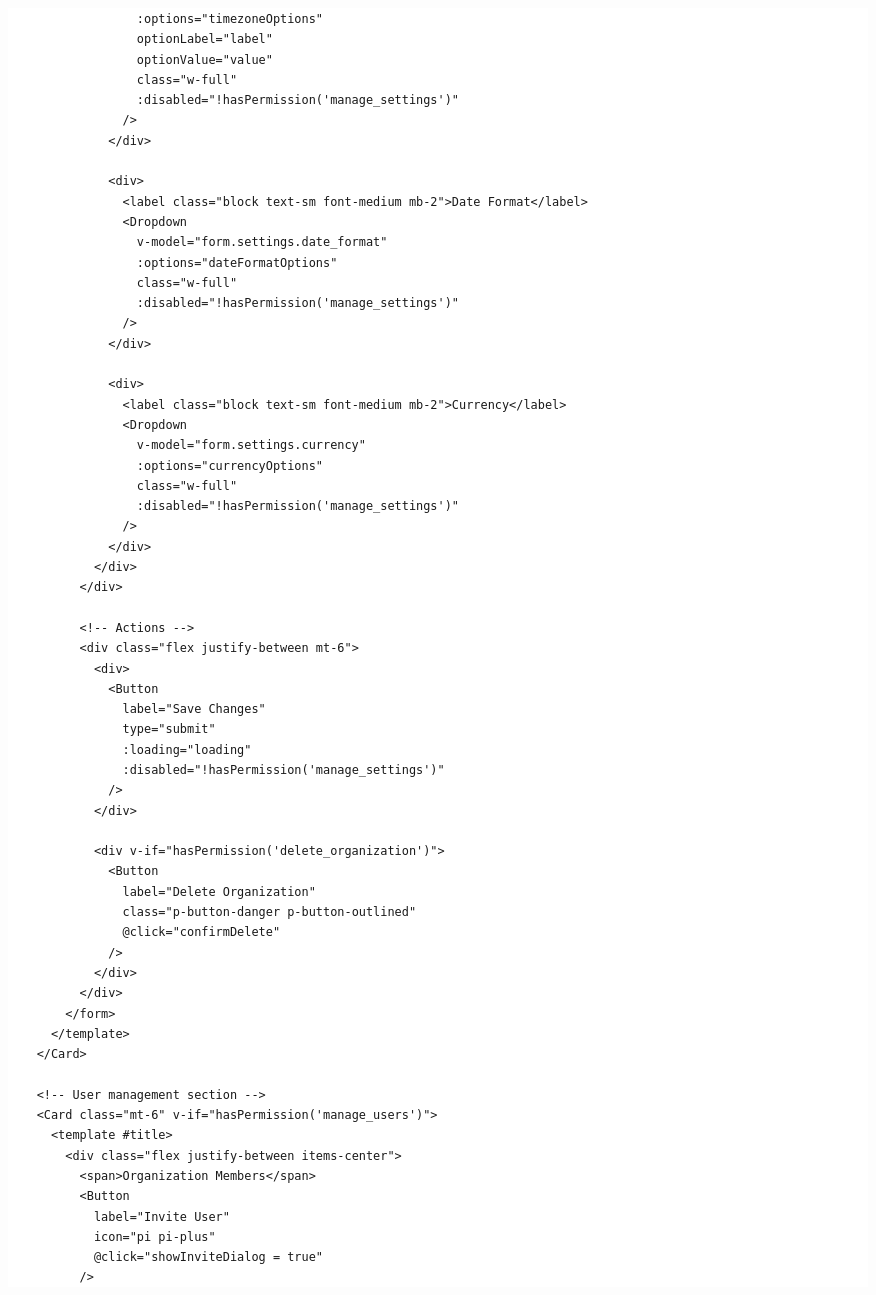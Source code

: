 ```vue
                  :options="timezoneOptions"
                  optionLabel="label"
                  optionValue="value"
                  class="w-full"
                  :disabled="!hasPermission('manage_settings')"
                />
              </div>
              
              <div>
                <label class="block text-sm font-medium mb-2">Date Format</label>
                <Dropdown
                  v-model="form.settings.date_format"
                  :options="dateFormatOptions"
                  class="w-full"
                  :disabled="!hasPermission('manage_settings')"
                />
              </div>
              
              <div>
                <label class="block text-sm font-medium mb-2">Currency</label>
                <Dropdown
                  v-model="form.settings.currency"
                  :options="currencyOptions"
                  class="w-full"
                  :disabled="!hasPermission('manage_settings')"
                />
              </div>
            </div>
          </div>
          
          <!-- Actions -->
          <div class="flex justify-between mt-6">
            <div>
              <Button 
                label="Save Changes"
                type="submit"
                :loading="loading"
                :disabled="!hasPermission('manage_settings')"
              />
            </div>
            
            <div v-if="hasPermission('delete_organization')">
              <Button 
                label="Delete Organization"
                class="p-button-danger p-button-outlined"
                @click="confirmDelete"
              />
            </div>
          </div>
        </form>
      </template>
    </Card>
    
    <!-- User management section -->
    <Card class="mt-6" v-if="hasPermission('manage_users')">
      <template #title>
        <div class="flex justify-between items-center">
          <span>Organization Members</span>
          <Button 
            label="Invite User"
            icon="pi pi-plus"
            @click="showInviteDialog = true"
          />
```